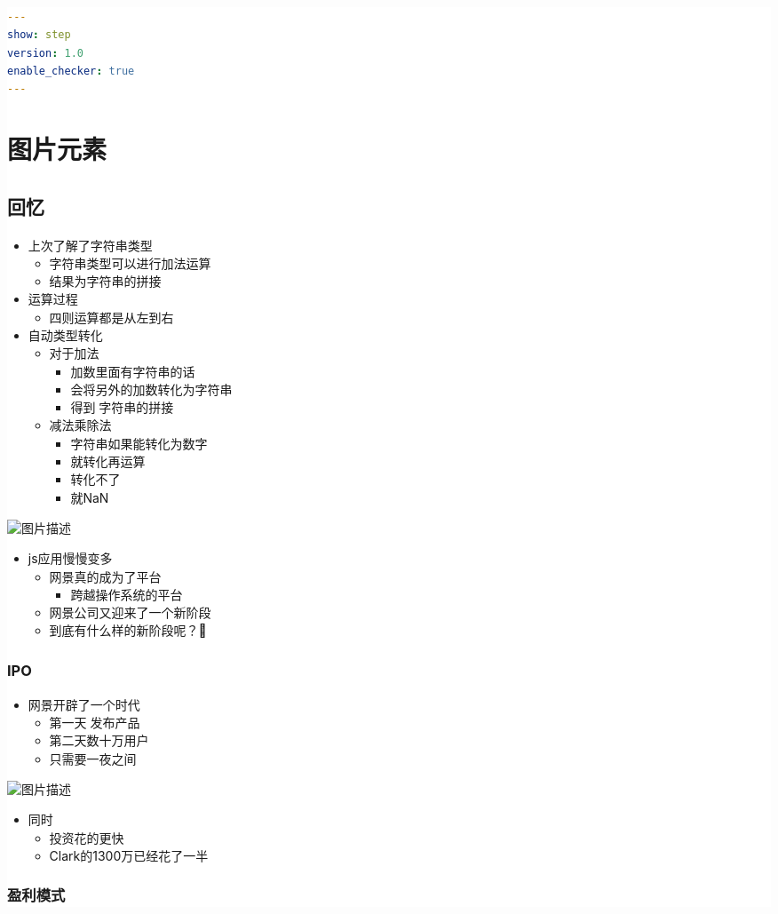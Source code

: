 ```yaml
---
show: step
version: 1.0
enable_checker: true
---
```


# 图片元素

## 回忆

- 上次了解了字符串类型
	- 字符串类型可以进行加法运算
	- 结果为字符串的拼接
- 运算过程
	- 四则运算都是从左到右
- 自动类型转化
	- 对于加法
		- 加数里面有字符串的话
		- 会将另外的加数转化为字符串
		- 得到 字符串的拼接
	- 减法乘除法
		- 字符串如果能转化为数字
		- 就转化再运算
		- 转化不了
		- 就NaN

![图片描述](https://doc.shiyanlou.com/courses/uid1190679-20240807-1722995833415)

- js应用慢慢变多
	- 网景真的成为了平台
		- 跨越操作系统的平台
	- 网景公司又迎来了一个新阶段
	- 到底有什么样的新阶段呢？🤔

### IPO

- 网景开辟了一个时代
	- 第一天 发布产品
	- 第二天数十万用户
	- 只需要一夜之间

![图片描述](https://doc.shiyanlou.com/courses/uid1190679-20240807-1722994801172)

- 同时
	- 投资花的更快
	- Clark的1300万已经花了一半

### 盈利模式
